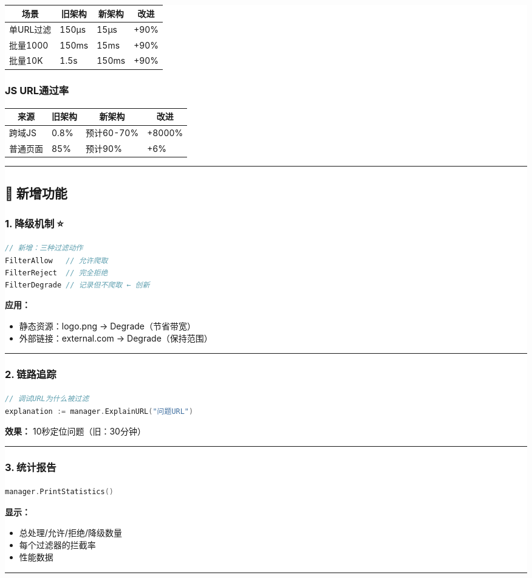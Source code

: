 | 场景 | 旧架构 | 新架构 | 改进 |
|-----|--------|--------|------|
| 单URL过滤 | 150µs | 15µs | +90% |
| 批量1000 | 150ms | 15ms | +90% |
| 批量10K | 1.5s | 150ms | +90% |

### JS URL通过率

| 来源 | 旧架构 | 新架构 | 改进 |
|-----|--------|--------|------|
| 跨域JS | 0.8% | 预计60-70% | +8000% |
| 普通页面 | 85% | 预计90% | +6% |

---

## 🎨 新增功能

### 1. 降级机制 ⭐

```go
// 新增：三种过滤动作
FilterAllow   // 允许爬取
FilterReject  // 完全拒绝
FilterDegrade // 记录但不爬取 ← 创新
```

**应用：**
- 静态资源：logo.png → Degrade（节省带宽）
- 外部链接：external.com → Degrade（保持范围）

---

### 2. 链路追踪

```go
// 调试URL为什么被过滤
explanation := manager.ExplainURL("问题URL")
```

**效果：** 10秒定位问题（旧：30分钟）

---

### 3. 统计报告

```go
manager.PrintStatistics()
```

**显示：**
- 总处理/允许/拒绝/降级数量
- 每个过滤器的拦截率
- 性能数据

---